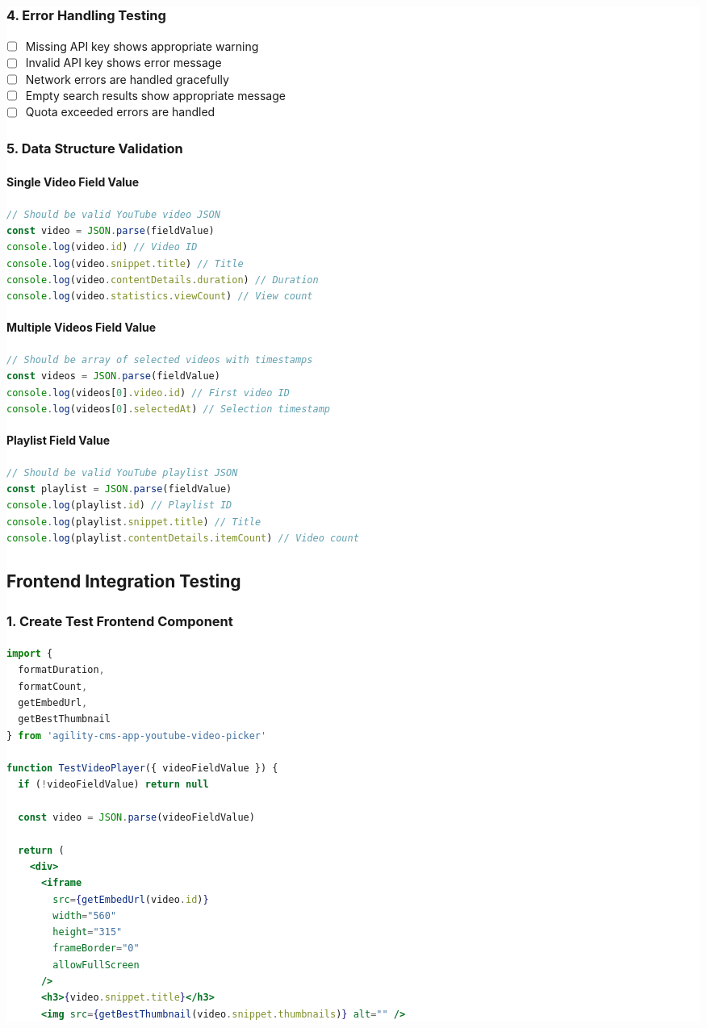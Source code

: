### 4. Error Handling Testing
- [ ] Missing API key shows appropriate warning
- [ ] Invalid API key shows error message
- [ ] Network errors are handled gracefully
- [ ] Empty search results show appropriate message
- [ ] Quota exceeded errors are handled

### 5. Data Structure Validation

#### Single Video Field Value
```javascript
// Should be valid YouTube video JSON
const video = JSON.parse(fieldValue)
console.log(video.id) // Video ID
console.log(video.snippet.title) // Title
console.log(video.contentDetails.duration) // Duration
console.log(video.statistics.viewCount) // View count
```

#### Multiple Videos Field Value
```javascript
// Should be array of selected videos with timestamps
const videos = JSON.parse(fieldValue)
console.log(videos[0].video.id) // First video ID
console.log(videos[0].selectedAt) // Selection timestamp
```

#### Playlist Field Value
```javascript
// Should be valid YouTube playlist JSON
const playlist = JSON.parse(fieldValue)
console.log(playlist.id) // Playlist ID
console.log(playlist.snippet.title) // Title
console.log(playlist.contentDetails.itemCount) // Video count
```

## Frontend Integration Testing

### 1. Create Test Frontend Component
```jsx
import { 
  formatDuration, 
  formatCount, 
  getEmbedUrl,
  getBestThumbnail 
} from 'agility-cms-app-youtube-video-picker'

function TestVideoPlayer({ videoFieldValue }) {
  if (!videoFieldValue) return null
  
  const video = JSON.parse(videoFieldValue)
  
  return (
    <div>
      <iframe 
        src={getEmbedUrl(video.id)}
        width="560" 
        height="315"
        frameBorder="0"
        allowFullScreen
      />
      <h3>{video.snippet.title}</h3>
      <img src={getBestThumbnail(video.snippet.thumbnails)} alt="" />
```